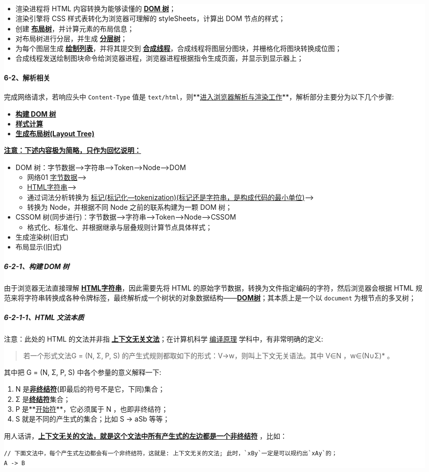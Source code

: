 - 渲染进程将 HTML 内容转换为能够读懂的 **<u>DOM 树</u>**；
- 渲染引擎将 CSS 样式表转化为浏览器可理解的 styleSheets，计算出 DOM 节点的样式；
- 创建 **<u>布局树</u>**，并计算元素的布局信息；
- 对布局树进行分层，并生成 **<u>分层树</u>**；
- 为每个图层生成 **<u>绘制列表</u>**，并将其提交到 **<u>合成线程</u>**，合成线程将图层分图块，并栅格化将图块转换成位图；
- 合成线程发送绘制图块命令给浏览器进程，浏览器进程根据指令生成页面，并显示到显示器上；





#### 6-2、解析相关

完成网络请求，若响应头中  `Content-Type` 值是 `text/html`，则**<u>进入浏览器解析与渲染工作</u>**，解析部分主要分为以下几个步骤:

- **<u>构建 DOM 树</u>**
- **<u>样式计算</u>**
- <u>**生成布局树(Layout Tree)**</u>



**<u>注意：下述内容极为简略，只作为回忆说明：</u>**

- DOM 树：字节数据—>字符串—>Token—>Node—>DOM
  - 网络01 <u>字节数据</u>—>
  - <u>HTML字符串</u>—>
  - 通过词法分析转换为 <u>标记(标记化—tokenization)(标记还是字符串，是构成代码的最小单位)</u>—>
  - 转换为 Node，并根据不同 Node 之前的联系构建为一颗 DOM 树；
- CSSOM 树(同步进行)：字节数据—>字符串—>Token—>Node—>CSSOM
  - 格式化、标准化、并根据继承与层叠规则计算节点具体样式；
- 生成渲染树(旧式)
- 布局显示(旧式)



##### 6-2-1、构建 DOM 树

由于浏览器无法直接理解 **<u>HTML字符串</u>**，因此需要先将 HTML 的原始字节数据，转换为文件指定编码的字符，然后浏览器会根据 HTML 规范来将字符串转换成各种令牌标签，最终解析成一个树状的对象数据结构——**<u>DOM树</u>**；其本质上是一个以 `document` 为根节点的多叉树；



##### 6-2-1-1、HTML 文法本质

注意：此处的 HTML 的文法并非指 **<u>上下文无关文法</u>**；在计算机科学 <u>编译原理</u> 学科中，有非常明确的定义:

> 若一个形式文法G = (N, Σ, P, S) 的产生式规则都取如下的形式：V->w，则叫上下文无关语法。其中 V∈N ，w∈(N∪Σ)* 。

其中把 G = (N, Σ, P, S) 中各个参量的意义解释一下:

1. N 是<u>**非终结符**</u>(即最后的符号不是它，下同)集合；
2. Σ 是<u>**终结符**</u>集合；
3. P 是**<u>开始符</u>**，它必须属于 N ，也即非终结符；
4. S 就是不同的产生式的集合；比如 S -> aSb 等等；

用人话讲，**<u>上下文无关的文法，就是这个文法中所有产生式的左边都是一个非终结符</u>** ，比如：

```
// 下面文法中，每个产生式左边都会有一个非终结符，这就是: 上下文无关的文法; 此时，`xBy`一定是可以规约出`xAy`的；
A -> B
```
